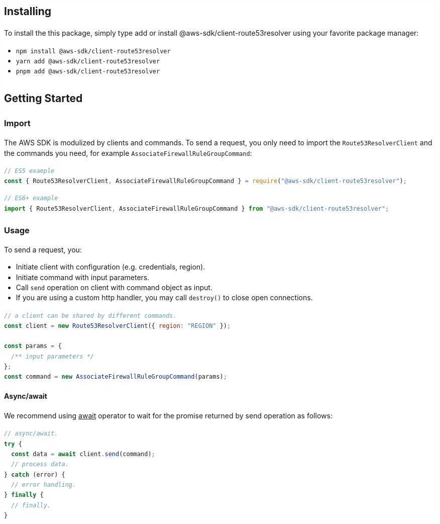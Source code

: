 ## Installing

To install the this package, simply type add or install @aws-sdk/client-route53resolver
using your favorite package manager:

- `npm install @aws-sdk/client-route53resolver`
- `yarn add @aws-sdk/client-route53resolver`
- `pnpm add @aws-sdk/client-route53resolver`

## Getting Started

### Import

The AWS SDK is modulized by clients and commands.
To send a request, you only need to import the `Route53ResolverClient` and
the commands you need, for example `AssociateFirewallRuleGroupCommand`:

```js
// ES5 example
const { Route53ResolverClient, AssociateFirewallRuleGroupCommand } = require("@aws-sdk/client-route53resolver");
```

```ts
// ES6+ example
import { Route53ResolverClient, AssociateFirewallRuleGroupCommand } from "@aws-sdk/client-route53resolver";
```

### Usage

To send a request, you:

- Initiate client with configuration (e.g. credentials, region).
- Initiate command with input parameters.
- Call `send` operation on client with command object as input.
- If you are using a custom http handler, you may call `destroy()` to close open connections.

```js
// a client can be shared by different commands.
const client = new Route53ResolverClient({ region: "REGION" });

const params = {
  /** input parameters */
};
const command = new AssociateFirewallRuleGroupCommand(params);
```

#### Async/await

We recommend using [await](https://developer.mozilla.org/en-US/docs/Web/JavaScript/Reference/Operators/await)
operator to wait for the promise returned by send operation as follows:

```js
// async/await.
try {
  const data = await client.send(command);
  // process data.
} catch (error) {
  // error handling.
} finally {
  // finally.
}
```

